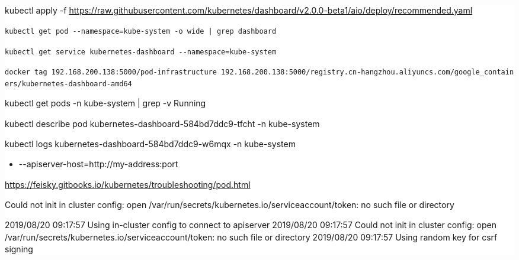 



kubectl apply -f https://raw.githubusercontent.com/kubernetes/dashboard/v2.0.0-beta1/aio/deploy/recommended.yaml



```shell
kubectl get pod --namespace=kube-system -o wide | grep dashboard

```

```shell
kubectl get service kubernetes-dashboard --namespace=kube-system

```

```
docker tag 192.168.200.138:5000/pod-infrastructure 192.168.200.138:5000/registry.cn-hangzhou.aliyuncs.com/google_containers/kubernetes-dashboard-amd64

```





kubectl get pods -n kube-system | grep -v Running



kubectl describe pod kubernetes-dashboard-584bd7ddc9-tfcht -n kube-system



kubectl logs  kubernetes-dashboard-584bd7ddc9-w6mqx -n kube-system





- --apiserver-host=http://my-address:port

https://feisky.gitbooks.io/kubernetes/troubleshooting/pod.html







 Could not init in cluster config: open /var/run/secrets/kubernetes.io/serviceaccount/token: no such file or directory







2019/08/20 09:17:57 Using in-cluster config to connect to apiserver
2019/08/20 09:17:57 Could not init in cluster config: open /var/run/secrets/kubernetes.io/serviceaccount/token: no such file or directory
2019/08/20 09:17:57 Using random key for csrf signing






